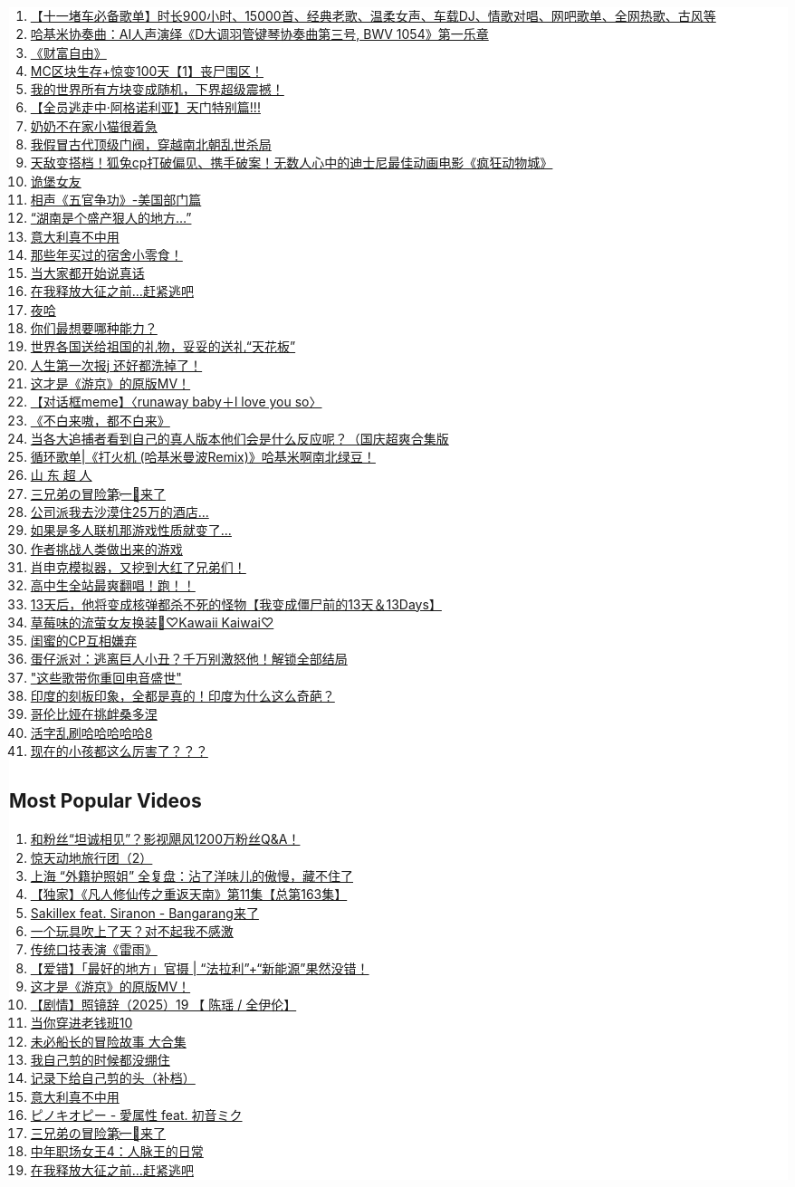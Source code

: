 1. [【十一堵车必备歌单】时长900小时、15000首、经典老歌、温柔女声、车载DJ、情歌对唱、网吧歌单、全网热歌、古风等](https://www.bilibili.com/video/BV1gMpCzjEcn)
1. [哈基米协奏曲：AI人声演绎《D大调羽管键琴协奏曲第三号, BWV 1054》第一乐章](https://www.bilibili.com/video/BV1DfHuzJE3J)
1. [《财富自由》](https://www.bilibili.com/video/BV1qmHnz4EsY)
1. [MC区块生存+惊变100天【1】丧尸围区！](https://www.bilibili.com/video/BV18rHgzDENH)
1. [我的世界所有方块变成随机，下界超级震撼！](https://www.bilibili.com/video/BV19oH3zbE91)
1. [【全员逃走中·阿格诺利亚】天门特别篇!!!](https://www.bilibili.com/video/BV1bzHKziETg)
1. [奶奶不在家小猫很着急](https://www.bilibili.com/video/BV1g2HWzREom)
1. [我假冒古代顶级门阀，穿越南北朝乱世杀局](https://www.bilibili.com/video/BV1GgHTzLEMT)
1. [天敌变搭档！狐兔cp打破偏见、携手破案！无数人心中的迪士尼最佳动画电影《疯狂动物城》](https://www.bilibili.com/video/BV1zSHszrEmU)
1. [诡堡女友](https://www.bilibili.com/video/BV1BqnyztEk1)
1. [相声《五官争功》-美国部门篇](https://www.bilibili.com/video/BV1iEHPzGEX3)
1. [“湖南是个盛产狠人的地方…”](https://www.bilibili.com/video/BV1GKHNzgEnC)
1. [意大利真不中用](https://www.bilibili.com/video/BV1uRxnz4EzA)
1. [那些年买过的宿舍小零食！](https://www.bilibili.com/video/BV1XkHWztEpa)
1. [当大家都开始说真话](https://www.bilibili.com/video/BV1vdHwzuESV)
1. [在我释放大征之前…赶紧逃吧](https://www.bilibili.com/video/BV1SexHzfEEb)
1. [夜哈](https://www.bilibili.com/video/BV1mbHpz7EQG)
1. [你们最想要哪种能力？](https://www.bilibili.com/video/BV15kHNz1E1C)
1. [世界各国送给祖国的礼物，妥妥的送礼“天花板”](https://www.bilibili.com/video/BV1kjnBzmEja)
1. [人生第一次报j 还好都洗掉了！](https://www.bilibili.com/video/BV15yHtzkES2)
1. [这才是《游京》的原版MV！](https://www.bilibili.com/video/BV1RGxszrENT)
1. [【对话框meme】〈runaway baby＋l love you so〉](https://www.bilibili.com/video/BV1oTHpzaEYA)
1. [《不白来嗷，都不白来》](https://www.bilibili.com/video/BV1qUHnzdEEp)
1. [当各大追捕者看到自己的真人版本他们会是什么反应呢？（国庆超爽合集版](https://www.bilibili.com/video/BV1xyn1zkEFT)
1. [循环歌单|《打火机 (哈基米曼波Remix)》哈基米啊南北绿豆！](https://www.bilibili.com/video/BV1XaHKz3E7U)
1. [山  东  超  人](https://www.bilibili.com/video/BV1L3H3zcEnm)
1. [三兄弟の冒险第҉一期͔来了](https://www.bilibili.com/video/BV1v9xszCE3T)
1. [公司派我去沙漠住25万的酒店...](https://www.bilibili.com/video/BV1VanoznEkY)
1. [如果是多人联机那游戏性质就变了...](https://www.bilibili.com/video/BV1fLHbznEho)
1. [作者挑战人类做出来的游戏](https://www.bilibili.com/video/BV11cHKzaEEr)
1. [肖申克模拟器，又挖到大红了兄弟们！](https://www.bilibili.com/video/BV1MfHtzAEWW)
1. [高中生全站最爽翻唱！跑！！](https://www.bilibili.com/video/BV1PtnyzvEBo)
1. [13天后，他将变成核弹都杀不死的怪物【我变成僵尸前的13天＆13Days】](https://www.bilibili.com/video/BV1R1HjzGEBm)
1. [草莓味的流萤女友换装🍓♡Kawaii Kaiwai♡](https://www.bilibili.com/video/BV1yjHGz1Etz)
1. [闺蜜的CP互相嫌弃](https://www.bilibili.com/video/BV1cXH7z4Efa)
1. [蛋仔派对：逃离巨人小丑？千万别激怒他！解锁全部结局](https://www.bilibili.com/video/BV1HJHHzvEjN)
1. ["这些歌带你重回电音盛世"](https://www.bilibili.com/video/BV1V3HuzpEnM)
1. [印度的刻板印象，全都是真的！印度为什么这么奇葩？](https://www.bilibili.com/video/BV1CxHtzREVf)
1. [哥伦比娅在挑衅桑多涅](https://www.bilibili.com/video/BV1jGHVzMEme)
1. [活字乱刷哈哈哈哈哈8](https://www.bilibili.com/video/BV1vYHWzeEDp)
1. [现在的小孩都这么厉害了？？？](https://www.bilibili.com/video/BV1WJHWzVEn5)

## Most Popular Videos
1. [和粉丝“坦诚相见”？影视飓风1200万粉丝Q&A！](https://www.bilibili.com/video/BV1JTHVzrEzm)
1. [惊天动地旅行团（2）](https://www.bilibili.com/video/BV1qBH5zuENK)
1. [上海 “外籍护照姐” 全复盘：沾了洋味儿的傲慢，藏不住了](https://www.bilibili.com/video/BV1ZxxxzDEKf)
1. [【独家】《凡人修仙传之重返天南》第11集【总第163集】](https://www.bilibili.com/video/BV1BHHJzxEgf)
1. [Sakillex feat. Siranon - Bangarang来了](https://www.bilibili.com/video/BV1SqxHzoEuf)
1. [一个玩具吹上了天？对不起我不感激](https://www.bilibili.com/video/BV1JUHVzCEsD)
1. [传统口技表演《雷雨》](https://www.bilibili.com/video/BV1vqHGzwEMS)
1. [【爱错】「最好的地方」官摄 | “法拉利”+“新能源”果然没错！](https://www.bilibili.com/video/BV1rsxtzcEwv)
1. [这才是《游京》的原版MV！](https://www.bilibili.com/video/BV1RGxszrENT)
1. [【剧情】照镜辞（2025）19 【 陈瑶 / 全伊伦】](https://www.bilibili.com/video/BV18FW3zxEAU)
1. [当你穿进老钱班10](https://www.bilibili.com/video/BV1KDxxzvELE)
1. [未必船长的冒险故事 大合集](https://www.bilibili.com/video/BV1YAHAzeELU)
1. [我自己剪的时候都没绷住](https://www.bilibili.com/video/BV1SMH5zfEwe)
1. [记录下给自己剪的头（补档）](https://www.bilibili.com/video/BV1B7HKzDEHG)
1. [意大利真不中用](https://www.bilibili.com/video/BV1uRxnz4EzA)
1. [ピノキオピー - 愛属性 feat. 初音ミク](https://www.bilibili.com/video/BV1pnHWzkE4j)
1. [三兄弟の冒险第҉一期͔来了](https://www.bilibili.com/video/BV1v9xszCE3T)
1. [中年职场女王4：人脉王的日常](https://www.bilibili.com/video/BV1BAxszmEHM)
1. [在我释放大征之前…赶紧逃吧](https://www.bilibili.com/video/BV1SexHzfEEb)